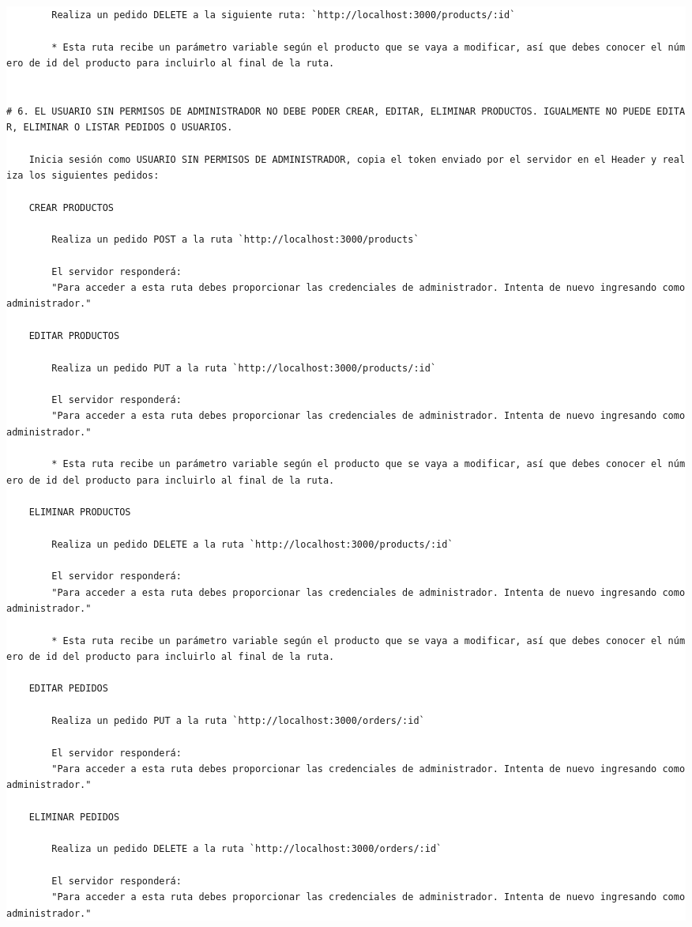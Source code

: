 			Realiza un pedido DELETE a la siguiente ruta: `http://localhost:3000/products/:id`

			* Esta ruta recibe un parámetro variable según el producto que se vaya a modificar, así que debes conocer el número de id del producto para incluirlo al final de la ruta.


	# 6. EL USUARIO SIN PERMISOS DE ADMINISTRADOR NO DEBE PODER CREAR, EDITAR, ELIMINAR PRODUCTOS. IGUALMENTE NO PUEDE EDITAR, ELIMINAR O LISTAR PEDIDOS O USUARIOS.

		Inicia sesión como USUARIO SIN PERMISOS DE ADMINISTRADOR, copia el token enviado por el servidor en el Header y realiza los siguientes pedidos:

		CREAR PRODUCTOS

			Realiza un pedido POST a la ruta `http://localhost:3000/products`

			El servidor responderá: 
			"Para acceder a esta ruta debes proporcionar las credenciales de administrador. Intenta de nuevo ingresando como administrador."

		EDITAR PRODUCTOS

			Realiza un pedido PUT a la ruta `http://localhost:3000/products/:id`

			El servidor responderá: 
			"Para acceder a esta ruta debes proporcionar las credenciales de administrador. Intenta de nuevo ingresando como administrador."

			* Esta ruta recibe un parámetro variable según el producto que se vaya a modificar, así que debes conocer el número de id del producto para incluirlo al final de la ruta.

		ELIMINAR PRODUCTOS

			Realiza un pedido DELETE a la ruta `http://localhost:3000/products/:id`

			El servidor responderá: 
			"Para acceder a esta ruta debes proporcionar las credenciales de administrador. Intenta de nuevo ingresando como administrador."

			* Esta ruta recibe un parámetro variable según el producto que se vaya a modificar, así que debes conocer el número de id del producto para incluirlo al final de la ruta.

		EDITAR PEDIDOS 

			Realiza un pedido PUT a la ruta `http://localhost:3000/orders/:id`

			El servidor responderá: 
			"Para acceder a esta ruta debes proporcionar las credenciales de administrador. Intenta de nuevo ingresando como administrador."

		ELIMINAR PEDIDOS

			Realiza un pedido DELETE a la ruta `http://localhost:3000/orders/:id`

			El servidor responderá: 
			"Para acceder a esta ruta debes proporcionar las credenciales de administrador. Intenta de nuevo ingresando como administrador."
